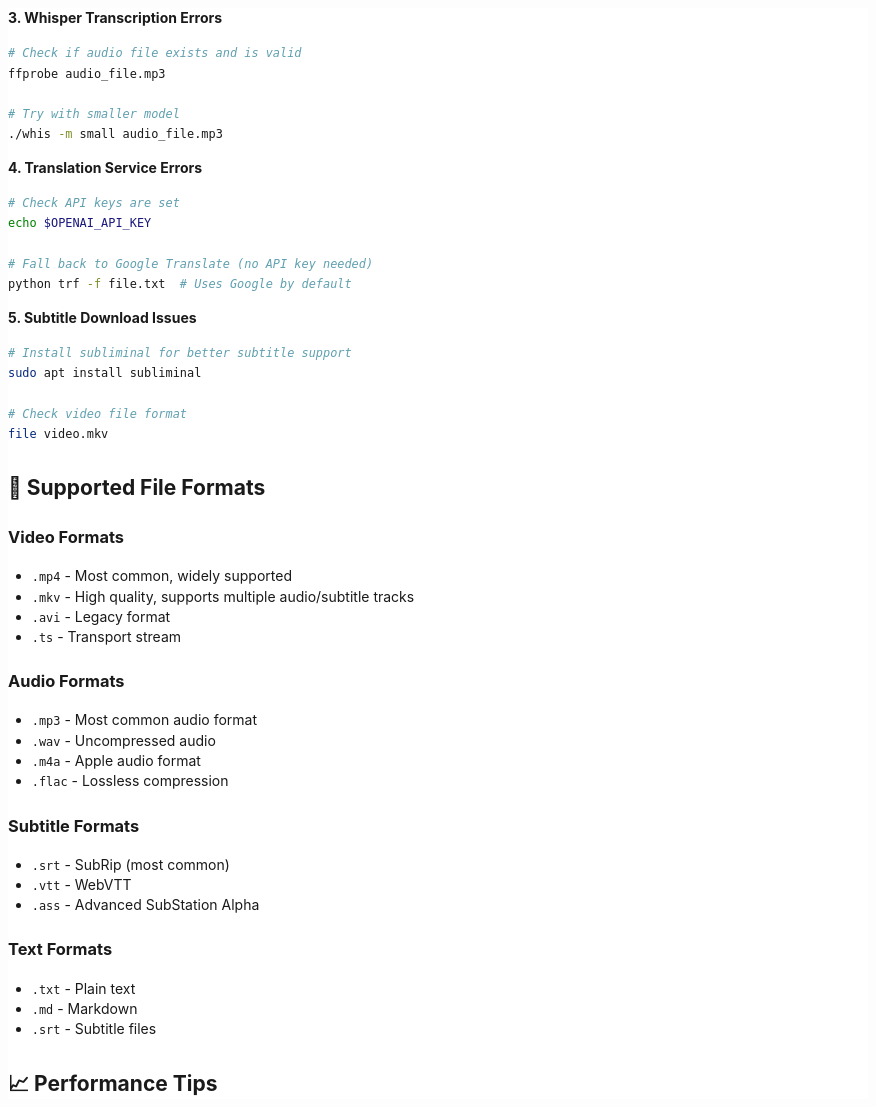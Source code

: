 **3. Whisper Transcription Errors**
```bash
# Check if audio file exists and is valid
ffprobe audio_file.mp3

# Try with smaller model
./whis -m small audio_file.mp3
```

**4. Translation Service Errors**
```bash
# Check API keys are set
echo $OPENAI_API_KEY

# Fall back to Google Translate (no API key needed)
python trf -f file.txt  # Uses Google by default
```

**5. Subtitle Download Issues**
```bash
# Install subliminal for better subtitle support
sudo apt install subliminal

# Check video file format
file video.mkv
```

## 📄 Supported File Formats

### Video Formats
- `.mp4` - Most common, widely supported
- `.mkv` - High quality, supports multiple audio/subtitle tracks
- `.avi` - Legacy format
- `.ts` - Transport stream

### Audio Formats
- `.mp3` - Most common audio format
- `.wav` - Uncompressed audio
- `.m4a` - Apple audio format
- `.flac` - Lossless compression

### Subtitle Formats
- `.srt` - SubRip (most common)
- `.vtt` - WebVTT
- `.ass` - Advanced SubStation Alpha

### Text Formats
- `.txt` - Plain text
- `.md` - Markdown
- `.srt` - Subtitle files

## 📈 Performance Tips
